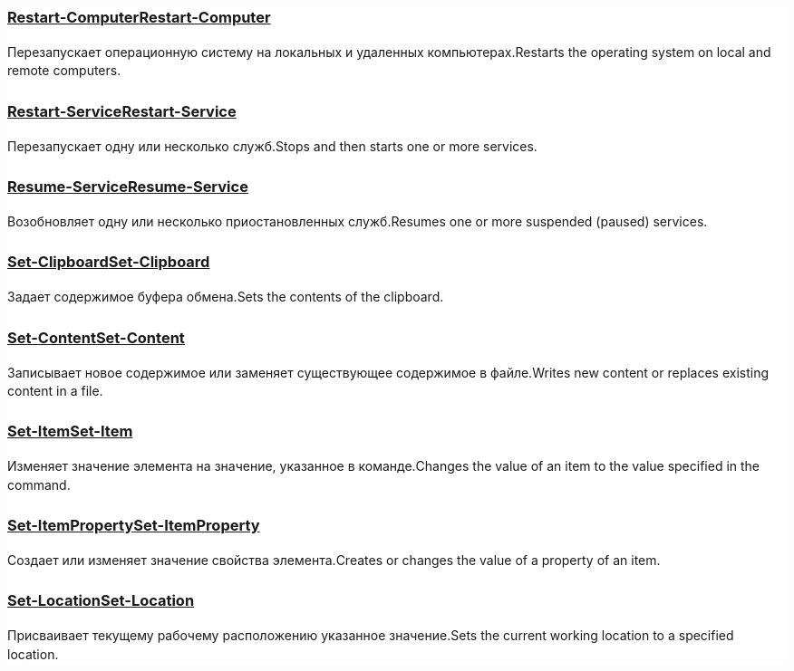 ### [<span data-ttu-id="091d7-191">Restart-Computer</span><span class="sxs-lookup"><span data-stu-id="091d7-191">Restart-Computer</span></span>](Restart-Computer.md)
<span data-ttu-id="091d7-192">Перезапускает операционную систему на локальных и удаленных компьютерах.</span><span class="sxs-lookup"><span data-stu-id="091d7-192">Restarts the operating system on local and remote computers.</span></span>

### [<span data-ttu-id="091d7-193">Restart-Service</span><span class="sxs-lookup"><span data-stu-id="091d7-193">Restart-Service</span></span>](Restart-Service.md)
<span data-ttu-id="091d7-194">Перезапускает одну или несколько служб.</span><span class="sxs-lookup"><span data-stu-id="091d7-194">Stops and then starts one or more services.</span></span>

### [<span data-ttu-id="091d7-195">Resume-Service</span><span class="sxs-lookup"><span data-stu-id="091d7-195">Resume-Service</span></span>](Resume-Service.md)
<span data-ttu-id="091d7-196">Возобновляет одну или несколько приостановленных служб.</span><span class="sxs-lookup"><span data-stu-id="091d7-196">Resumes one or more suspended (paused) services.</span></span>

### [<span data-ttu-id="091d7-197">Set-Clipboard</span><span class="sxs-lookup"><span data-stu-id="091d7-197">Set-Clipboard</span></span>](Set-Clipboard.md)
<span data-ttu-id="091d7-198">Задает содержимое буфера обмена.</span><span class="sxs-lookup"><span data-stu-id="091d7-198">Sets the contents of the clipboard.</span></span>

### [<span data-ttu-id="091d7-199">Set-Content</span><span class="sxs-lookup"><span data-stu-id="091d7-199">Set-Content</span></span>](Set-Content.md)
<span data-ttu-id="091d7-200">Записывает новое содержимое или заменяет существующее содержимое в файле.</span><span class="sxs-lookup"><span data-stu-id="091d7-200">Writes new content or replaces existing content in a file.</span></span>

### [<span data-ttu-id="091d7-201">Set-Item</span><span class="sxs-lookup"><span data-stu-id="091d7-201">Set-Item</span></span>](Set-Item.md)
<span data-ttu-id="091d7-202">Изменяет значение элемента на значение, указанное в команде.</span><span class="sxs-lookup"><span data-stu-id="091d7-202">Changes the value of an item to the value specified in the command.</span></span>

### [<span data-ttu-id="091d7-203">Set-ItemProperty</span><span class="sxs-lookup"><span data-stu-id="091d7-203">Set-ItemProperty</span></span>](Set-ItemProperty.md)
<span data-ttu-id="091d7-204">Создает или изменяет значение свойства элемента.</span><span class="sxs-lookup"><span data-stu-id="091d7-204">Creates or changes the value of a property of an item.</span></span>

### [<span data-ttu-id="091d7-205">Set-Location</span><span class="sxs-lookup"><span data-stu-id="091d7-205">Set-Location</span></span>](Set-Location.md)
<span data-ttu-id="091d7-206">Присваивает текущему рабочему расположению указанное значение.</span><span class="sxs-lookup"><span data-stu-id="091d7-206">Sets the current working location to a specified location.</span></span>
